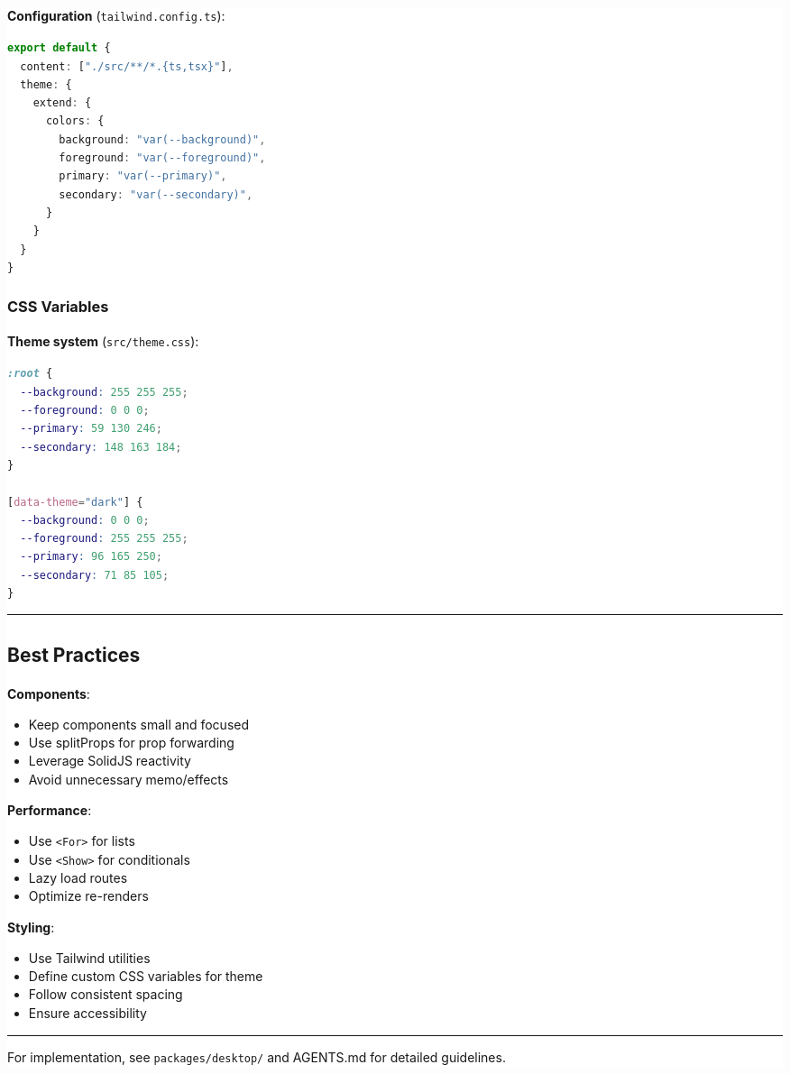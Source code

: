 **Configuration** (`tailwind.config.ts`):
```typescript
export default {
  content: ["./src/**/*.{ts,tsx}"],
  theme: {
    extend: {
      colors: {
        background: "var(--background)",
        foreground: "var(--foreground)",
        primary: "var(--primary)",
        secondary: "var(--secondary)",
      }
    }
  }
}
```

### CSS Variables

**Theme system** (`src/theme.css`):
```css
:root {
  --background: 255 255 255;
  --foreground: 0 0 0;
  --primary: 59 130 246;
  --secondary: 148 163 184;
}

[data-theme="dark"] {
  --background: 0 0 0;
  --foreground: 255 255 255;
  --primary: 96 165 250;
  --secondary: 71 85 105;
}
```

---

## Best Practices

**Components**:
- Keep components small and focused
- Use splitProps for prop forwarding
- Leverage SolidJS reactivity
- Avoid unnecessary memo/effects

**Performance**:
- Use `<For>` for lists
- Use `<Show>` for conditionals
- Lazy load routes
- Optimize re-renders

**Styling**:
- Use Tailwind utilities
- Define custom CSS variables for theme
- Follow consistent spacing
- Ensure accessibility

---

For implementation, see `packages/desktop/` and AGENTS.md for detailed guidelines.

